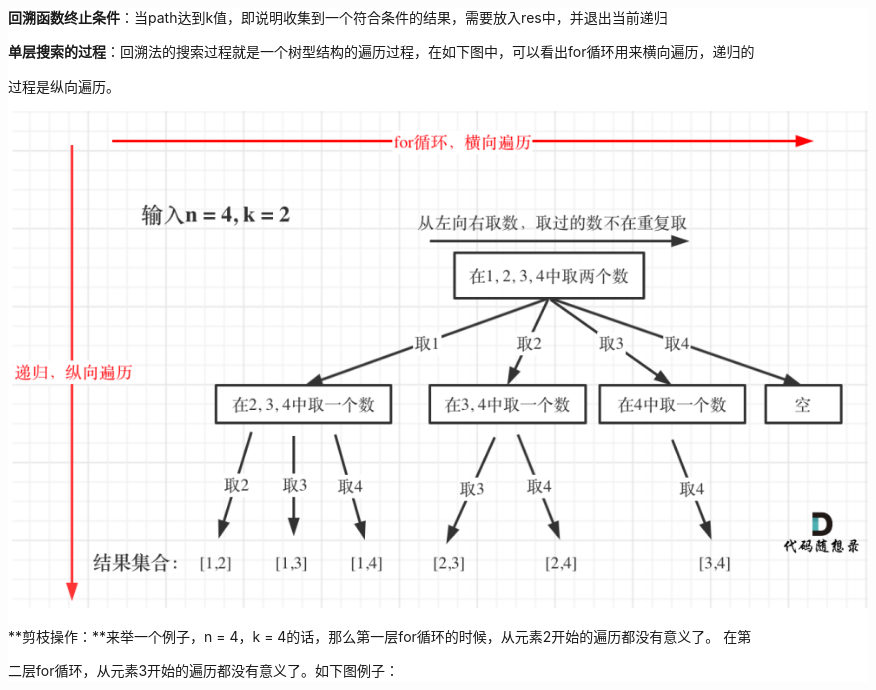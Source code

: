 **回溯函数终⽌条件**：当path达到k值，即说明收集到一个符合条件的结果，需要放入res中，并退出当前递归

**单层搜索的过程**：回溯法的搜索过程就是⼀个树型结构的遍历过程，在如下图中，可以看出for循环⽤来横向遍历，递归的

过程是纵向遍历。

![image-20210626224259496](回溯.assets/image-20210626224259496.png)

**剪枝操作：**来举⼀个例⼦，n = 4，k = 4的话，那么第⼀层for循环的时候，从元素2开始的遍历都没有意义了。 在第

⼆层for循环，从元素3开始的遍历都没有意义了。如下图例子：
